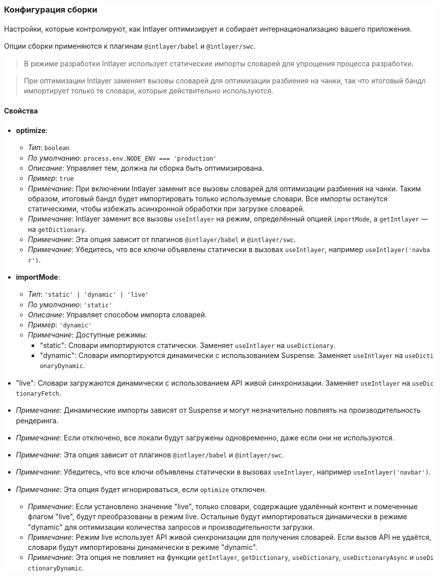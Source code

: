 ### Конфигурация сборки

Настройки, которые контролируют, как Intlayer оптимизирует и собирает интернационализацию вашего приложения.

Опции сборки применяются к плагинам `@intlayer/babel` и `@intlayer/swc`.

> В режиме разработки Intlayer использует статические импорты словарей для упрощения процесса разработки.

> При оптимизации Intlayer заменяет вызовы словарей для оптимизации разбиения на чанки, так что итоговый бандл импортирует только те словари, которые действительно используются.

#### Свойства

- **optimize**:
  - _Тип_: `boolean`
  - _По умолчанию_: `process.env.NODE_ENV === 'production'`
  - _Описание_: Управляет тем, должна ли сборка быть оптимизирована.
  - _Пример_: `true`
  - _Примечание_: При включении Intlayer заменит все вызовы словарей для оптимизации разбиения на чанки. Таким образом, итоговый бандл будет импортировать только используемые словари. Все импорты останутся статическими, чтобы избежать асинхронной обработки при загрузке словарей.
  - _Примечание_: Intlayer заменит все вызовы `useIntlayer` на режим, определённый опцией `importMode`, а `getIntlayer` — на `getDictionary`.
  - _Примечание_: Эта опция зависит от плагинов `@intlayer/babel` и `@intlayer/swc`.
  - _Примечание_: Убедитесь, что все ключи объявлены статически в вызовах `useIntlayer`, например `useIntlayer('navbar')`.

- **importMode**:
  - _Тип_: `'static' | 'dynamic' | 'live'`
  - _По умолчанию_: `'static'`
  - _Описание_: Управляет способом импорта словарей.
  - _Пример_: `'dynamic'`
  - _Примечание_: Доступные режимы:
    - "static": Словари импортируются статически. Заменяет `useIntlayer` на `useDictionary`.
    - "dynamic": Словари импортируются динамически с использованием Suspense. Заменяет `useIntlayer` на `useDictionaryDynamic`.
- "live": Словари загружаются динамически с использованием API живой синхронизации. Заменяет `useIntlayer` на `useDictionaryFetch`.
- _Примечание_: Динамические импорты зависят от Suspense и могут незначительно повлиять на производительность рендеринга.
- _Примечание_: Если отключено, все локали будут загружены одновременно, даже если они не используются.
- _Примечание_: Эта опция зависит от плагинов `@intlayer/babel` и `@intlayer/swc`.
- _Примечание_: Убедитесь, что все ключи объявлены статически в вызовах `useIntlayer`, например `useIntlayer('navbar')`.
- _Примечание_: Эта опция будет игнорироваться, если `optimize` отключен.
  - _Примечание_: Если установлено значение "live", только словари, содержащие удалённый контент и помеченные флагом "live", будут преобразованы в режим live. Остальные будут импортироваться динамически в режиме "dynamic" для оптимизации количества запросов и производительности загрузки.
  - _Примечание_: Режим live использует API живой синхронизации для получения словарей. Если вызов API не удаётся, словари будут импортированы динамически в режиме "dynamic".
  - _Примечание_: Эта опция не повлияет на функции `getIntlayer`, `getDictionary`, `useDictionary`, `useDictionaryAsync` и `useDictionaryDynamic`.
